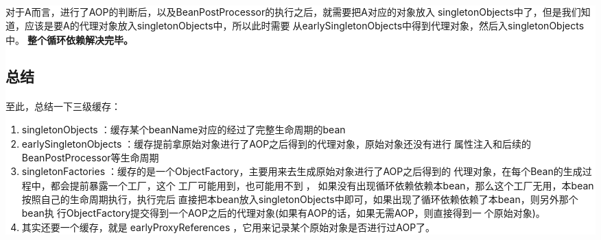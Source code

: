 对于A而言，进行了AOP的判断后，以及BeanPostProcessor的执行之后，就需要把A对应的对象放入
singletonObjects中了，但是我们知道，应该是要A的代理对象放入singletonObjects中，所以此时需要
从earlySingletonObjects中得到代理对象，然后入singletonObjects中。
**整个循环依赖解决完毕。**

## 总结
至此，总结一下三级缓存：
1. singletonObjects ：缓存某个beanName对应的经过了完整生命周期的bean
2. earlySingletonObjects ：缓存提前拿原始对象进行了AOP之后得到的代理对象，原始对象还没有进行
属性注入和后续的BeanPostProcessor等生命周期
3. singletonFactories ：缓存的是一个ObjectFactory，主要用来去生成原始对象进行了AOP之后得到的
代理对象，在每个Bean的生成过程中，都会提前暴露一个工厂，这个 工厂可能用到，也可能用不到 ，
如果没有出现循环依赖依赖本bean，那么这个工厂无用，本bean按照自己的生命周期执行，执行完后
直接把本bean放入singletonObjects中即可，如果出现了循环依赖依赖了本bean，则另外那个bean执
行ObjectFactory提交得到一个AOP之后的代理对象(如果有AOP的话，如果无需AOP，则直接得到一
个原始对象)。
4. 其实还要一个缓存，就是 earlyProxyReferences ，它用来记录某个原始对象是否进行过AOP了。



